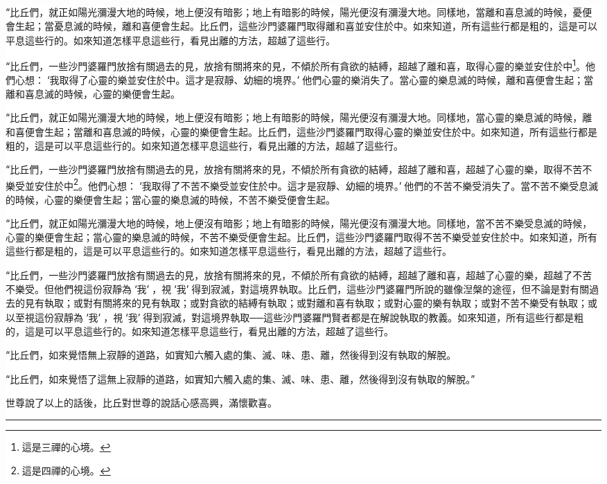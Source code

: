 “比丘們，就正如陽光瀰漫大地的時候，地上便沒有暗影；地上有暗影的時候，陽光便沒有瀰漫大地。同樣地，當離和喜息滅的時候，憂便會生起；當憂息滅的時候，離和喜便會生起。比丘們，這些沙門婆羅門取得離和喜並安住於中。如來知道，所有這些行都是粗的，這是可以平息這些行的。如來知道怎樣平息這些行，看見出離的方法，超越了這些行。

“比丘們，一些沙門婆羅門放捨有關過去的見，放捨有關將來的見，不傾於所有貪欲的結縛，超越了離和喜，取得心靈的樂並安住於中[^2]。他們心想： ‘我取得了心靈的樂並安住於中。這才是寂靜、幼細的境界。’ 他們心靈的樂消失了。當心靈的樂息滅的時候，離和喜便會生起；當離和喜息滅的時候，心靈的樂便會生起。

“比丘們，就正如陽光瀰漫大地的時候，地上便沒有暗影；地上有暗影的時候，陽光便沒有瀰漫大地。同樣地，當心靈的樂息滅的時候，離和喜便會生起；當離和喜息滅的時候，心靈的樂便會生起。比丘們，這些沙門婆羅門取得心靈的樂並安住於中。如來知道，所有這些行都是粗的，這是可以平息這些行的。如來知道怎樣平息這些行，看見出離的方法，超越了這些行。

“比丘們，一些沙門婆羅門放捨有關過去的見，放捨有關將來的見，不傾於所有貪欲的結縛，超越了離和喜，超越了心靈的樂，取得不苦不樂受並安住於中[^3]。他們心想： ‘我取得了不苦不樂受並安住於中。這才是寂靜、幼細的境界。’ 他們的不苦不樂受消失了。當不苦不樂受息滅的時候，心靈的樂便會生起；當心靈的樂息滅的時候，不苦不樂受便會生起。

“比丘們，就正如陽光瀰漫大地的時候，地上便沒有暗影；地上有暗影的時候，陽光便沒有瀰漫大地。同樣地，當不苦不樂受息滅的時候，心靈的樂便會生起；當心靈的樂息滅的時候，不苦不樂受便會生起。比丘們，這些沙門婆羅門取得不苦不樂受並安住於中。如來知道，所有這些行都是粗的，這是可以平息這些行的。如來知道怎樣平息這些行，看見出離的方法，超越了這些行。

“比丘們，一些沙門婆羅門放捨有關過去的見，放捨有關將來的見，不傾於所有貪欲的結縛，超越了離和喜，超越了心靈的樂，超越了不苦不樂受。但他們視這份寂靜為 ‘我’ ，視 ‘我’ 得到寂滅，對這境界執取。比丘們，這些沙門婆羅門所說的雖像湼槃的途徑，但不論是對有關過去的見有執取；或對有關將來的見有執取；或對貪欲的結縛有執取；或對離和喜有執取；或對心靈的樂有執取；或對不苦不樂受有執取；或以至視這份寂靜為 ‘我’ ，視 ‘我’ 得到寂滅，對這境界執取──這些沙門婆羅門賢者都是在解說執取的教義。如來知道，所有這些行都是粗的，這是可以平息這些行的。如來知道怎樣平息這些行，看見出離的方法，超越了這些行。

“比丘們，如來覺悟無上寂靜的道路，如實知六觸入處的集、滅、味、患、離，然後得到沒有執取的解脫。

“比丘們，如來覺悟了這無上寂靜的道路，如實知六觸入處的集、滅、味、患、離，然後得到沒有執取的解脫。”

世尊說了以上的話後，比丘對世尊的說話心感高興，滿懷歡喜。

---

[^1]: 這是初禪與二禪的心境。

[^2]: 這是三禪的心境。

[^3]: 這是四禪的心境。 

